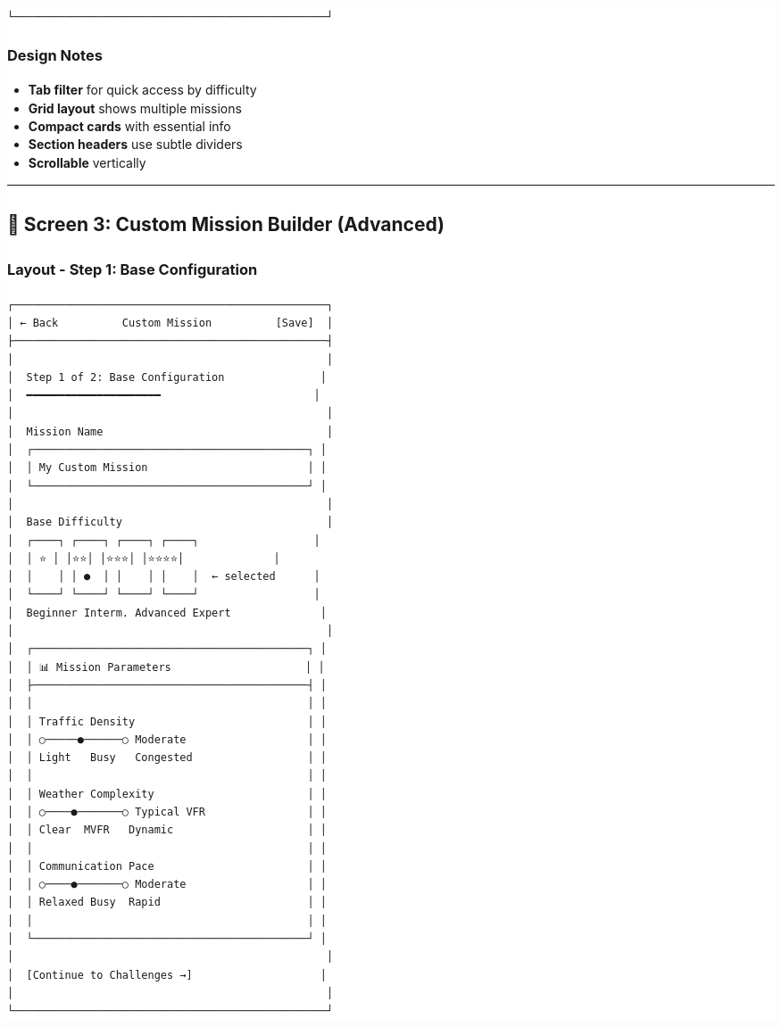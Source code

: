 ```
└─────────────────────────────────────────────────┘
```

### Design Notes
- **Tab filter** for quick access by difficulty
- **Grid layout** shows multiple missions
- **Compact cards** with essential info
- **Section headers** use subtle dividers
- **Scrollable** vertically

---

## 📱 Screen 3: Custom Mission Builder (Advanced)

### Layout - Step 1: Base Configuration
```
┌─────────────────────────────────────────────────┐
│ ← Back          Custom Mission          [Save]  │
├─────────────────────────────────────────────────┤
│                                                 │
│  Step 1 of 2: Base Configuration               │
│  ━━━━━━━━━━━━━━━━━━━━━                        │
│                                                 │
│  Mission Name                                   │
│  ┌───────────────────────────────────────────┐ │
│  │ My Custom Mission                         │ │
│  └───────────────────────────────────────────┘ │
│                                                 │
│  Base Difficulty                                │
│  ┌────┐ ┌────┐ ┌────┐ ┌────┐                  │
│  │ ⭐ │ │⭐⭐│ │⭐⭐⭐│ │⭐⭐⭐⭐│              │
│  │    │ │ ●  │ │    │ │    │  ← selected      │
│  └────┘ └────┘ └────┘ └────┘                  │
│  Beginner Interm. Advanced Expert              │
│                                                 │
│  ┌───────────────────────────────────────────┐ │
│  │ 📊 Mission Parameters                     │ │
│  ├───────────────────────────────────────────┤ │
│  │                                           │ │
│  │ Traffic Density                           │ │
│  │ ○─────●──────○ Moderate                   │ │
│  │ Light   Busy   Congested                  │ │
│  │                                           │ │
│  │ Weather Complexity                        │ │
│  │ ○────●───────○ Typical VFR                │ │
│  │ Clear  MVFR   Dynamic                     │ │
│  │                                           │ │
│  │ Communication Pace                        │ │
│  │ ○────●───────○ Moderate                   │ │
│  │ Relaxed Busy  Rapid                       │ │
│  │                                           │ │
│  └───────────────────────────────────────────┘ │
│                                                 │
│  [Continue to Challenges →]                    │
│                                                 │
└─────────────────────────────────────────────────┘
```

